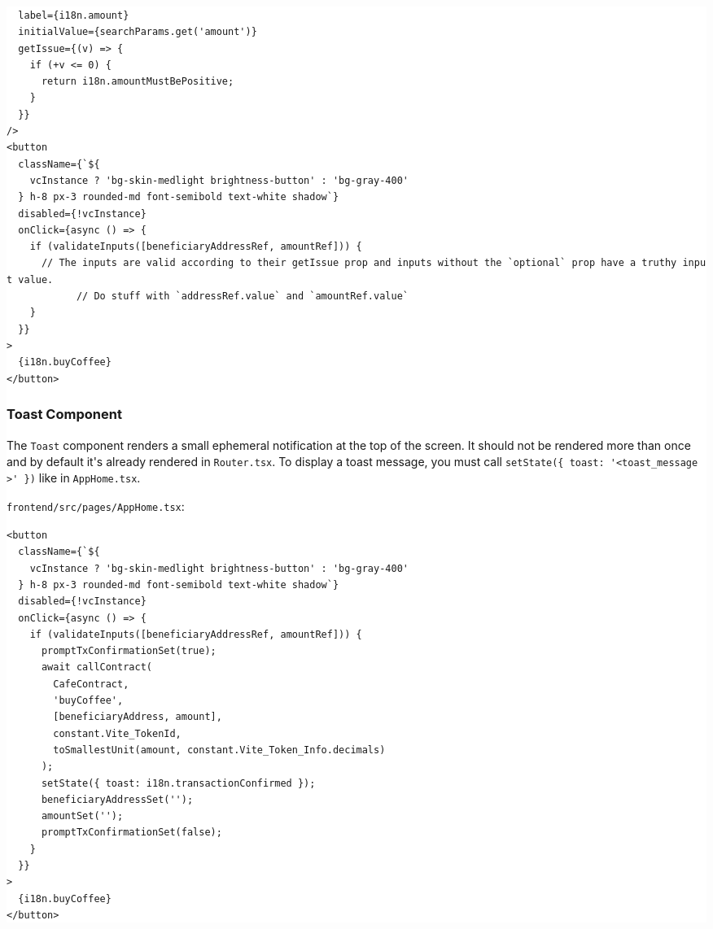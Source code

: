 ```tsx
  label={i18n.amount}
  initialValue={searchParams.get('amount')}
  getIssue={(v) => {
    if (+v <= 0) {
      return i18n.amountMustBePositive;
    }
  }}
/>
<button
  className={`${
    vcInstance ? 'bg-skin-medlight brightness-button' : 'bg-gray-400'
  } h-8 px-3 rounded-md font-semibold text-white shadow`}
  disabled={!vcInstance}
  onClick={async () => {
    if (validateInputs([beneficiaryAddressRef, amountRef])) {
      // The inputs are valid according to their getIssue prop and inputs without the `optional` prop have a truthy input value.
			// Do stuff with `addressRef.value` and `amountRef.value`
    }
  }}
>
  {i18n.buyCoffee}
</button>

```

### Toast Component
The `Toast` component renders a small ephemeral notification at the top of the screen. It should not be rendered more than once and by default it's already rendered in `Router.tsx`. To display a toast message, you must call `setState({ toast: '<toast_message>' })` like in `AppHome.tsx`.

`frontend/src/pages/AppHome.tsx`:
```tsx
<button
  className={`${
    vcInstance ? 'bg-skin-medlight brightness-button' : 'bg-gray-400'
  } h-8 px-3 rounded-md font-semibold text-white shadow`}
  disabled={!vcInstance}
  onClick={async () => {
    if (validateInputs([beneficiaryAddressRef, amountRef])) {
      promptTxConfirmationSet(true);
      await callContract(
        CafeContract,
        'buyCoffee',
        [beneficiaryAddress, amount],
        constant.Vite_TokenId,
        toSmallestUnit(amount, constant.Vite_Token_Info.decimals)
      );
      setState({ toast: i18n.transactionConfirmed });
      beneficiaryAddressSet('');
      amountSet('');
      promptTxConfirmationSet(false);
    }
  }}
>
  {i18n.buyCoffee}
</button>
```
